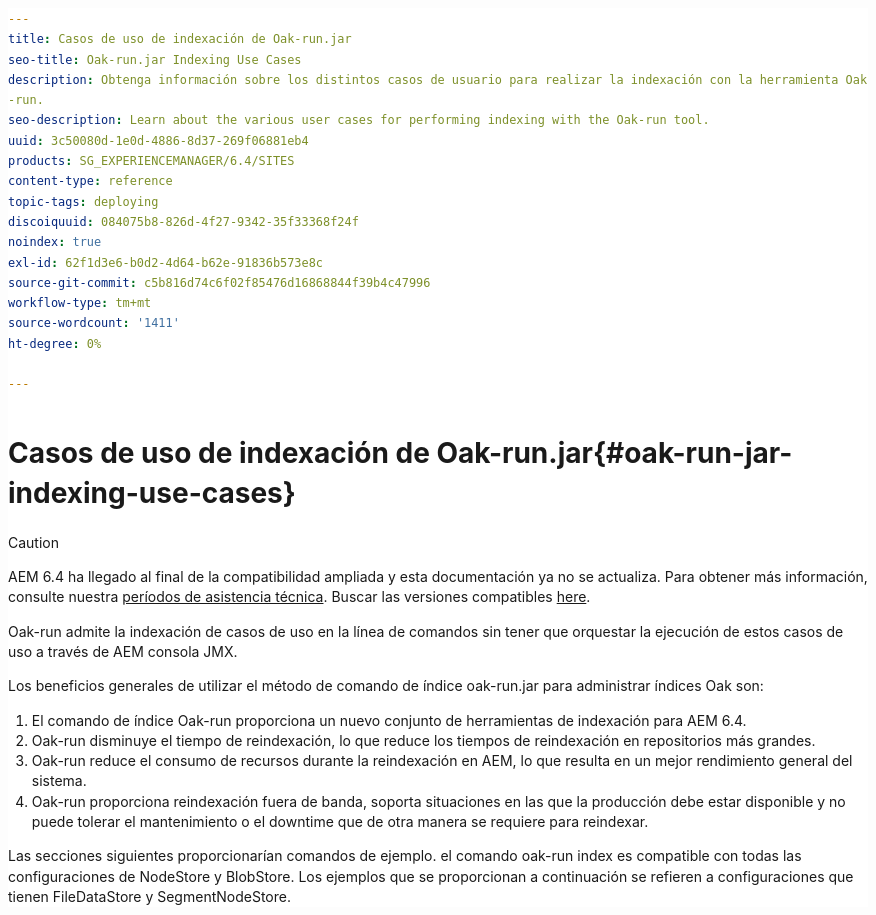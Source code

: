 ```yaml
---
title: Casos de uso de indexación de Oak-run.jar
seo-title: Oak-run.jar Indexing Use Cases
description: Obtenga información sobre los distintos casos de usuario para realizar la indexación con la herramienta Oak-run.
seo-description: Learn about the various user cases for performing indexing with the Oak-run tool.
uuid: 3c50080d-1e0d-4886-8d37-269f06881eb4
products: SG_EXPERIENCEMANAGER/6.4/SITES
content-type: reference
topic-tags: deploying
discoiquuid: 084075b8-826d-4f27-9342-35f33368f24f
noindex: true
exl-id: 62f1d3e6-b0d2-4d64-b62e-91836b573e8c
source-git-commit: c5b816d74c6f02f85476d16868844f39b4c47996
workflow-type: tm+mt
source-wordcount: '1411'
ht-degree: 0%

---
```


# Casos de uso de indexación de Oak-run.jar{#oak-run-jar-indexing-use-cases}

>[!CAUTION]
>
>AEM 6.4 ha llegado al final de la compatibilidad ampliada y esta documentación ya no se actualiza. Para obtener más información, consulte nuestra [períodos de asistencia técnica](https://helpx.adobe.com/es/support/programs/eol-matrix.html). Buscar las versiones compatibles [here](https://experienceleague.adobe.com/docs/).

Oak-run admite la indexación de casos de uso en la línea de comandos sin tener que orquestar la ejecución de estos casos de uso a través de AEM consola JMX.

Los beneficios generales de utilizar el método de comando de índice oak-run.jar para administrar índices Oak son:

1. El comando de índice Oak-run proporciona un nuevo conjunto de herramientas de indexación para AEM 6.4.
1. Oak-run disminuye el tiempo de reindexación, lo que reduce los tiempos de reindexación en repositorios más grandes.
1. Oak-run reduce el consumo de recursos durante la reindexación en AEM, lo que resulta en un mejor rendimiento general del sistema.
1. Oak-run proporciona reindexación fuera de banda, soporta situaciones en las que la producción debe estar disponible y no puede tolerar el mantenimiento o el downtime que de otra manera se requiere para reindexar.

Las secciones siguientes proporcionarían comandos de ejemplo. el comando oak-run index es compatible con todas las configuraciones de NodeStore y BlobStore. Los ejemplos que se proporcionan a continuación se refieren a configuraciones que tienen FileDataStore y SegmentNodeStore.
